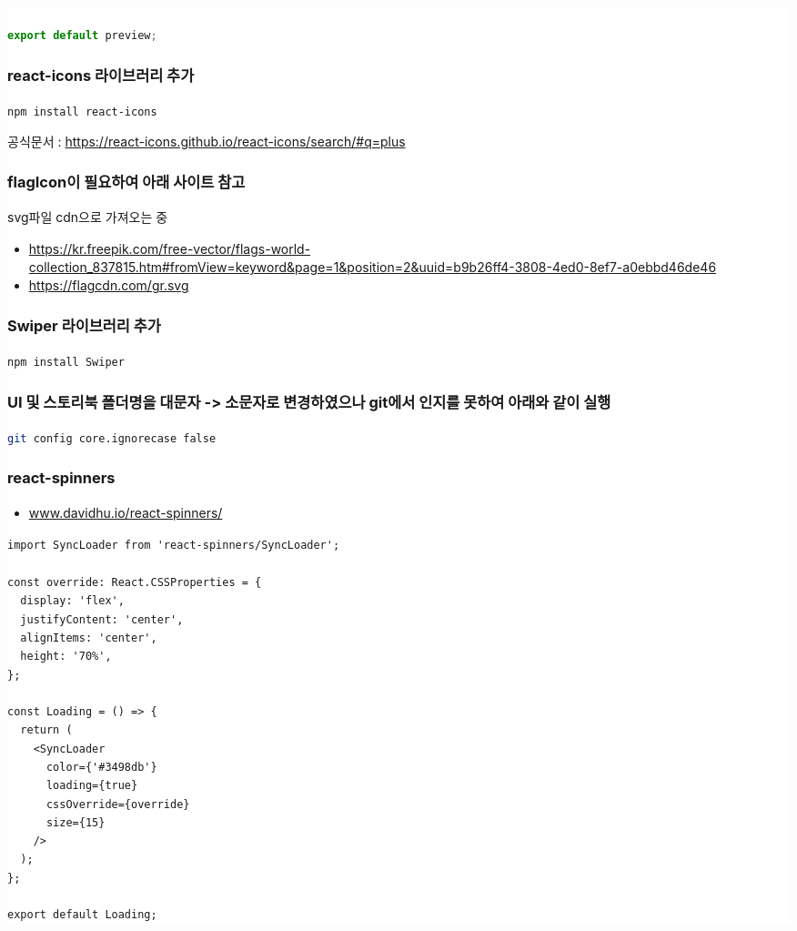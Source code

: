 ```ts

export default preview;
```

### react-icons 라이브러리 추가

```bash
npm install react-icons
```

공식문서 : https://react-icons.github.io/react-icons/search/#q=plus

### flagIcon이 필요하여 아래 사이트 참고

svg파일 cdn으로 가져오는 중

- https://kr.freepik.com/free-vector/flags-world-collection_837815.htm#fromView=keyword&page=1&position=2&uuid=b9b26ff4-3808-4ed0-8ef7-a0ebbd46de46
- https://flagcdn.com/gr.svg

### Swiper 라이브러리 추가

```bash
npm install Swiper
```

### UI 및 스토리북 폴더명을 대문자 -> 소문자로 변경하였으나 git에서 인지를 못하여 아래와 같이 실행

```bash
git config core.ignorecase false
```

### react-spinners

- www.davidhu.io/react-spinners/

```tsx
import SyncLoader from 'react-spinners/SyncLoader';

const override: React.CSSProperties = {
  display: 'flex',
  justifyContent: 'center',
  alignItems: 'center',
  height: '70%',
};

const Loading = () => {
  return (
    <SyncLoader
      color={'#3498db'}
      loading={true}
      cssOverride={override}
      size={15}
    />
  );
};

export default Loading;
```
